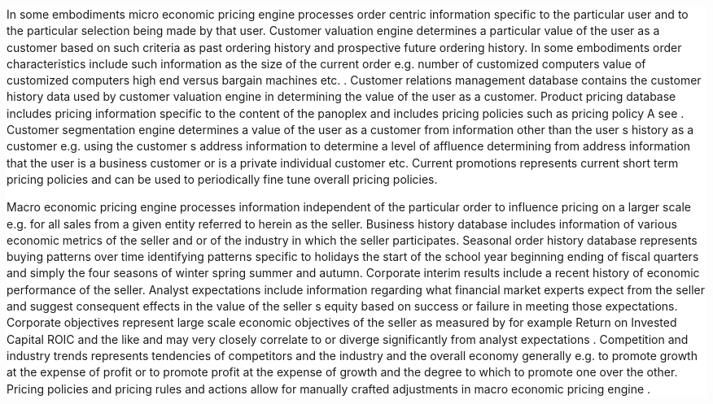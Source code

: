 In some embodiments micro economic pricing engine processes order centric information specific to the particular user and to the particular selection being made by that user. Customer valuation engine determines a particular value of the user as a customer based on such criteria as past ordering history and prospective future ordering history. In some embodiments order characteristics include such information as the size of the current order e.g. number of customized computers value of customized computers high end versus bargain machines etc. . Customer relations management database contains the customer history data used by customer valuation engine in determining the value of the user as a customer. Product pricing database includes pricing information specific to the content of the panoplex and includes pricing policies such as pricing policy A see . Customer segmentation engine determines a value of the user as a customer from information other than the user s history as a customer e.g. using the customer s address information to determine a level of affluence determining from address information that the user is a business customer or is a private individual customer etc. Current promotions represents current short term pricing policies and can be used to periodically fine tune overall pricing policies.

Macro economic pricing engine processes information independent of the particular order to influence pricing on a larger scale e.g. for all sales from a given entity referred to herein as the seller. Business history database includes information of various economic metrics of the seller and or of the industry in which the seller participates. Seasonal order history database represents buying patterns over time identifying patterns specific to holidays the start of the school year beginning ending of fiscal quarters and simply the four seasons of winter spring summer and autumn. Corporate interim results include a recent history of economic performance of the seller. Analyst expectations include information regarding what financial market experts expect from the seller and suggest consequent effects in the value of the seller s equity based on success or failure in meeting those expectations. Corporate objectives represent large scale economic objectives of the seller as measured by for example Return on Invested Capital ROIC and the like and may very closely correlate to or diverge significantly from analyst expectations . Competition and industry trends represents tendencies of competitors and the industry and the overall economy generally e.g. to promote growth at the expense of profit or to promote profit at the expense of growth and the degree to which to promote one over the other. Pricing policies and pricing rules and actions allow for manually crafted adjustments in macro economic pricing engine .

